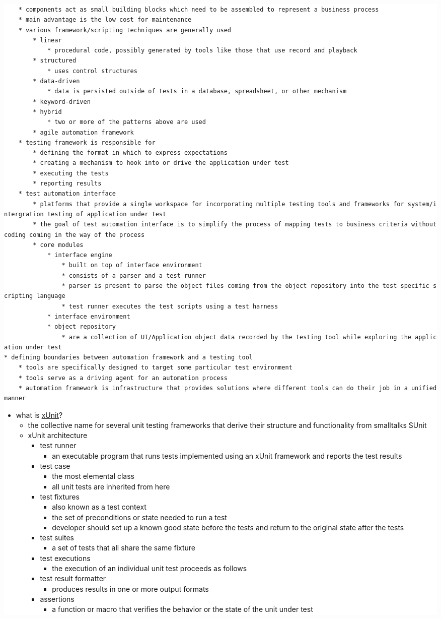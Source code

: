 		* components act as small building blocks which need to be assembled to represent a business process
		* main advantage is the low cost for maintenance
		* various framework/scripting techniques are generally used
			* linear
				* procedural code, possibly generated by tools like those that use record and playback
			* structured
				* uses control structures
			* data-driven
				* data is persisted outside of tests in a database, spreadsheet, or other mechanism
			* keyword-driven
			* hybrid
				* two or more of the patterns above are used
			* agile automation framework	
		* testing framework is responsible for
			* defining the format in which to express expectations
			* creating a mechanism to hook into or drive the application under test
			* executing the tests
			* reporting results
		* test automation interface
			* platforms that provide a single workspace for incorporating multiple testing tools and frameworks for system/intergration testing of application under test
			* the goal of test automation interface is to simplify the process of mapping tests to business criteria without coding coming in the way of the process
			* core modules	
				* interface engine
					* built on top of interface environment
					* consists of a parser and a test runner
					* parser is present to parse the object files coming from the object repository into the test specific scripting language
					* test runner executes the test scripts using a test harness
				* interface environment
				* object repository
					* are a collection of UI/Application object data recorded by the testing tool while exploring the application under test
	* defining boundaries between automation framework and a testing tool
		* tools are specifically designed to target some particular test environment 
		* tools serve as a driving agent for an automation process
		* automation framework is infrastructure that provides solutions where different tools can do their job in a unified manner
	
* what is [xUnit](https://en.wikipedia.org/wiki/XUnit)?
	* the collective name for several unit testing frameworks that derive their structure and functionality from smalltalks SUnit
	* xUnit architecture
		* test runner
			* an executable program that runs tests implemented using an xUnit framework and reports the test results
		* test case
			* the most elemental class
			* all unit tests are inherited from here
		* test fixtures
			* also known as a test context
			* the set of preconditions or state needed to run a test
			* developer should set up a known good state before the tests and return to the original state after the tests
		* test suites
			* a set of tests that all share the same fixture
		* test executions
			* the execution of an individual unit test proceeds as follows
		* test result formatter
			* produces results in one or more output formats
		* assertions
			* a function or macro that verifies the behavior or the state of the unit under test